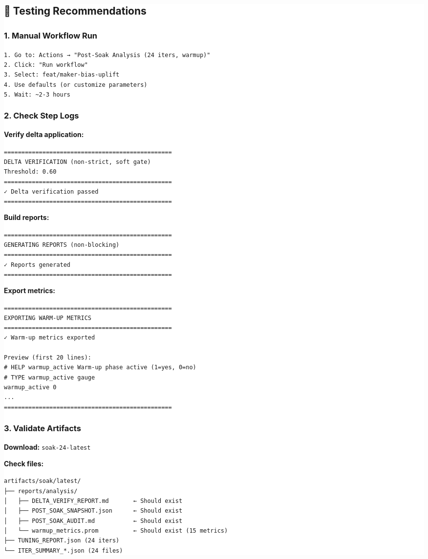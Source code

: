 ## 🧪 Testing Recommendations

### **1. Manual Workflow Run**
```
1. Go to: Actions → "Post-Soak Analysis (24 iters, warmup)"
2. Click: "Run workflow"
3. Select: feat/maker-bias-uplift
4. Use defaults (or customize parameters)
5. Wait: ~2-3 hours
```

### **2. Check Step Logs**

**Verify delta application:**
```
================================================
DELTA VERIFICATION (non-strict, soft gate)
Threshold: 0.60
================================================
✓ Delta verification passed
================================================
```

**Build reports:**
```
================================================
GENERATING REPORTS (non-blocking)
================================================
✓ Reports generated
================================================
```

**Export metrics:**
```
================================================
EXPORTING WARM-UP METRICS
================================================
✓ Warm-up metrics exported

Preview (first 20 lines):
# HELP warmup_active Warm-up phase active (1=yes, 0=no)
# TYPE warmup_active gauge
warmup_active 0
...
================================================
```

### **3. Validate Artifacts**

**Download:** `soak-24-latest`

**Check files:**
```
artifacts/soak/latest/
├── reports/analysis/
│   ├── DELTA_VERIFY_REPORT.md       ← Should exist
│   ├── POST_SOAK_SNAPSHOT.json      ← Should exist
│   ├── POST_SOAK_AUDIT.md           ← Should exist
│   └── warmup_metrics.prom          ← Should exist (15 metrics)
├── TUNING_REPORT.json (24 iters)
└── ITER_SUMMARY_*.json (24 files)
```
